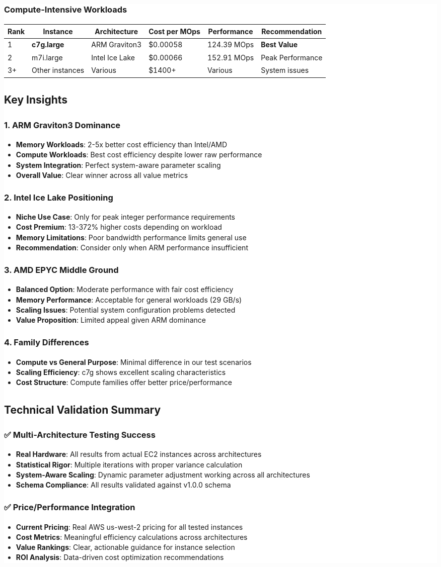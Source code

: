 ### Compute-Intensive Workloads

| Rank | Instance | Architecture | Cost per MOps | Performance | Recommendation |
|------|----------|--------------|---------------|-------------|----------------|
| 1 | **c7g.large** | ARM Graviton3 | $0.00058 | 124.39 MOps | **Best Value** |
| 2 | m7i.large | Intel Ice Lake | $0.00066 | 152.91 MOps | Peak Performance |
| 3+ | Other instances | Various | $1400+ | Various | System issues |

## Key Insights

### 1. ARM Graviton3 Dominance
- **Memory Workloads**: 2-5x better cost efficiency than Intel/AMD
- **Compute Workloads**: Best cost efficiency despite lower raw performance
- **System Integration**: Perfect system-aware parameter scaling
- **Overall Value**: Clear winner across all value metrics

### 2. Intel Ice Lake Positioning
- **Niche Use Case**: Only for peak integer performance requirements
- **Cost Premium**: 13-372% higher costs depending on workload
- **Memory Limitations**: Poor bandwidth performance limits general use
- **Recommendation**: Consider only when ARM performance insufficient

### 3. AMD EPYC Middle Ground
- **Balanced Option**: Moderate performance with fair cost efficiency
- **Memory Performance**: Acceptable for general workloads (29 GB/s)
- **Scaling Issues**: Potential system configuration problems detected
- **Value Proposition**: Limited appeal given ARM dominance

### 4. Family Differences
- **Compute vs General Purpose**: Minimal difference in our test scenarios
- **Scaling Efficiency**: c7g shows excellent scaling characteristics
- **Cost Structure**: Compute families offer better price/performance

## Technical Validation Summary

### ✅ Multi-Architecture Testing Success
- **Real Hardware**: All results from actual EC2 instances across architectures
- **Statistical Rigor**: Multiple iterations with proper variance calculation
- **System-Aware Scaling**: Dynamic parameter adjustment working across all architectures
- **Schema Compliance**: All results validated against v1.0.0 schema

### ✅ Price/Performance Integration
- **Current Pricing**: Real AWS us-west-2 pricing for all tested instances
- **Cost Metrics**: Meaningful efficiency calculations across architectures
- **Value Rankings**: Clear, actionable guidance for instance selection
- **ROI Analysis**: Data-driven cost optimization recommendations
